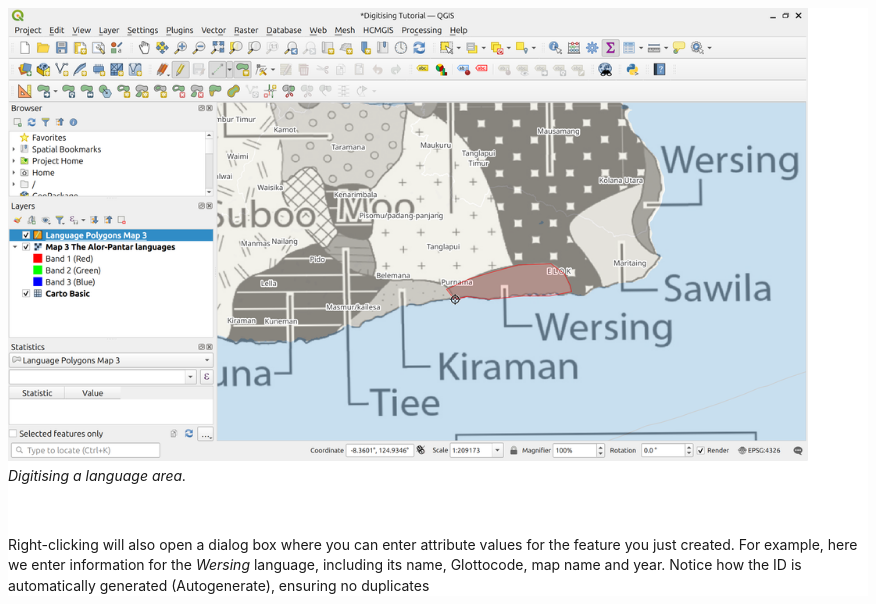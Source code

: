   <img src="images/digitising.png" alt="Digitising a language area" width="800" />
  <figcaption><em>Digitising a language area.</em></figcaption>
</figure>

&nbsp;

Right-clicking will also open a dialog box where you can enter attribute values for the feature you just created. For example, here we enter information for the *Wersing* language, including its name, Glottocode, map name and year. Notice how the ID is automatically generated (Autogenerate), ensuring no duplicates

<figure>